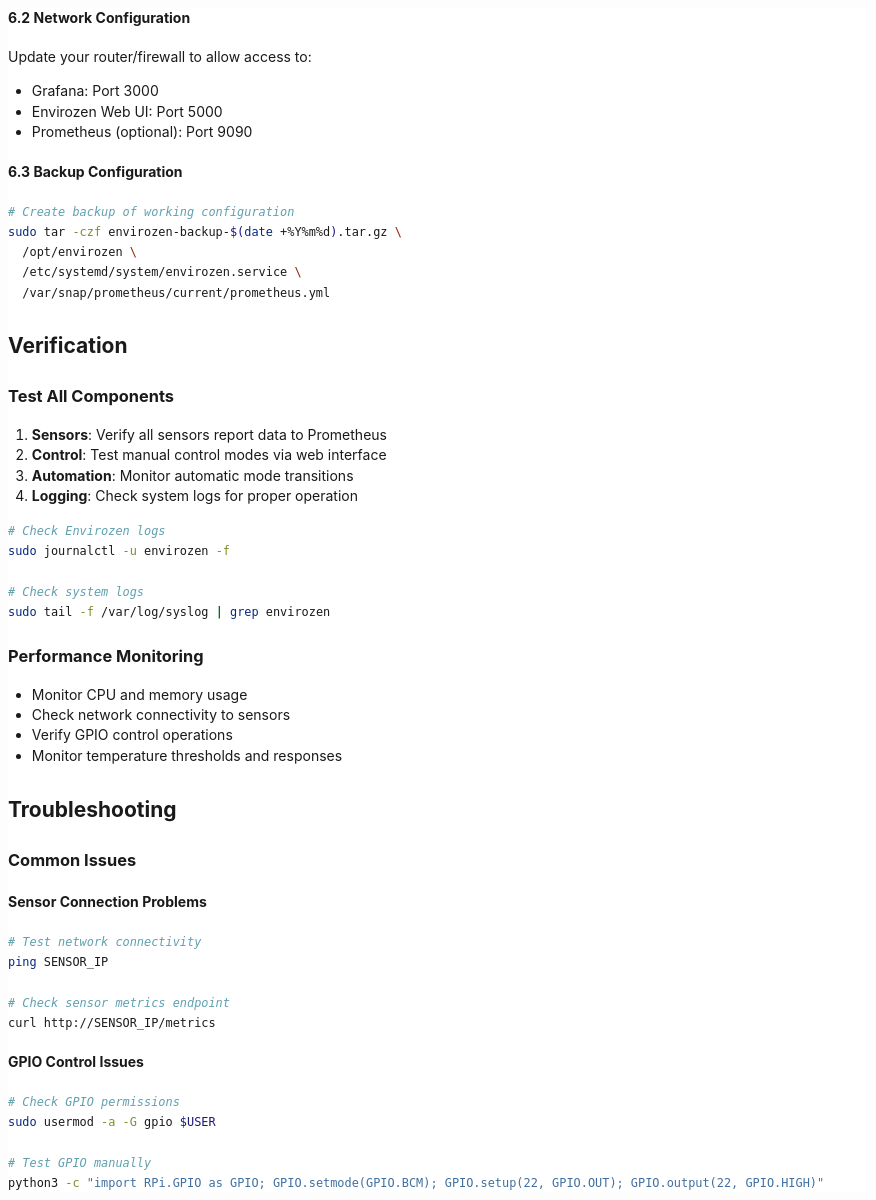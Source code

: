 #### 6.2 Network Configuration
Update your router/firewall to allow access to:
- Grafana: Port 3000
- Envirozen Web UI: Port 5000
- Prometheus (optional): Port 9090

#### 6.3 Backup Configuration
```bash
# Create backup of working configuration
sudo tar -czf envirozen-backup-$(date +%Y%m%d).tar.gz \
  /opt/envirozen \
  /etc/systemd/system/envirozen.service \
  /var/snap/prometheus/current/prometheus.yml
```

## Verification

### Test All Components
1. **Sensors**: Verify all sensors report data to Prometheus
2. **Control**: Test manual control modes via web interface
3. **Automation**: Monitor automatic mode transitions
4. **Logging**: Check system logs for proper operation

```bash
# Check Envirozen logs
sudo journalctl -u envirozen -f

# Check system logs
sudo tail -f /var/log/syslog | grep envirozen
```

### Performance Monitoring
- Monitor CPU and memory usage
- Check network connectivity to sensors
- Verify GPIO control operations
- Monitor temperature thresholds and responses

## Troubleshooting

### Common Issues

#### Sensor Connection Problems
```bash
# Test network connectivity
ping SENSOR_IP

# Check sensor metrics endpoint
curl http://SENSOR_IP/metrics
```

#### GPIO Control Issues
```bash
# Check GPIO permissions
sudo usermod -a -G gpio $USER

# Test GPIO manually
python3 -c "import RPi.GPIO as GPIO; GPIO.setmode(GPIO.BCM); GPIO.setup(22, GPIO.OUT); GPIO.output(22, GPIO.HIGH)"
```
